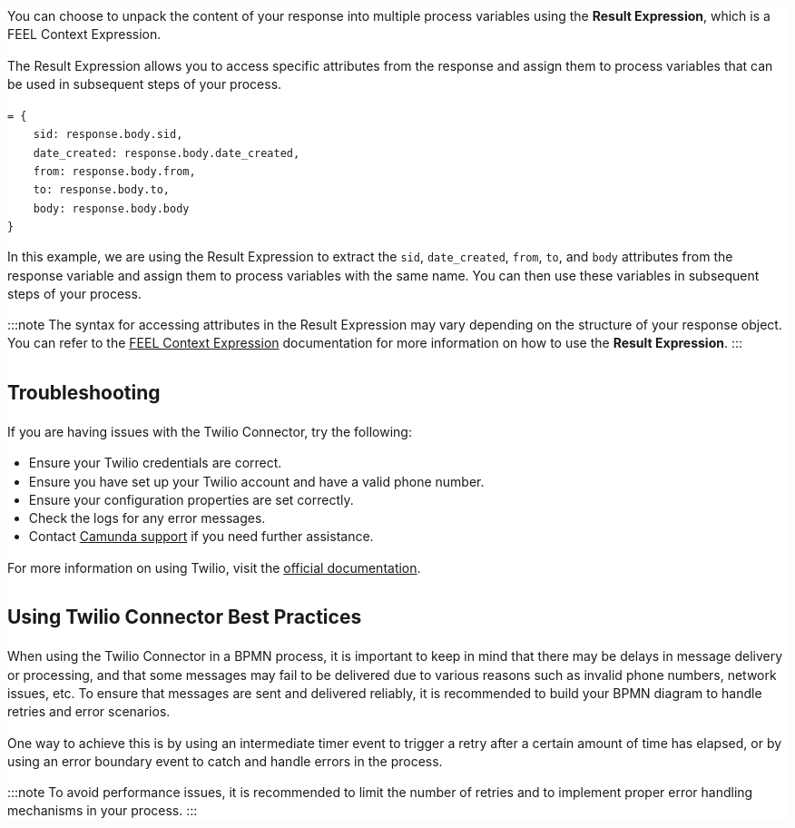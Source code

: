 You can choose to unpack the content of your response into multiple process variables using the **Result Expression**, which is a FEEL Context Expression.

The Result Expression allows you to access specific attributes from the response and assign them to process variables that can be used in subsequent steps of your process.

```feel
= {
    sid: response.body.sid,
    date_created: response.body.date_created,
    from: response.body.from,
    to: response.body.to,
    body: response.body.body
}
```

In this example, we are using the Result Expression to extract the `sid`, `date_created`, `from`, `to`, and `body` attributes from the response variable and assign them to process variables with the same name. You can then use these variables in subsequent steps of your process.

:::note
The syntax for accessing attributes in the Result Expression may vary depending on the structure of your response object. You can refer to the [FEEL Context Expression](/components/modeler/feel/language-guide/feel-context-expressions.md) documentation for more information on how to use the **Result Expression**.
:::

## Troubleshooting

If you are having issues with the Twilio Connector, try the following:

- Ensure your Twilio credentials are correct.
- Ensure you have set up your Twilio account and have a valid phone number.
- Ensure your configuration properties are set correctly.
- Check the logs for any error messages.
- Contact [Camunda support](https://camunda.com/services/support/) if you need further assistance.

For more information on using Twilio, visit the [official documentation](https://www.twilio.com/docs).

## Using Twilio Connector Best Practices

When using the Twilio Connector in a BPMN process, it is important to keep in mind that there may be delays in message delivery or processing, and that some messages may fail to be delivered due to various reasons such as invalid phone numbers, network issues, etc. To ensure that messages are sent and delivered reliably, it is recommended to build your BPMN diagram to handle retries and error scenarios.

One way to achieve this is by using an intermediate timer event to trigger a retry after a certain amount of time has elapsed, or by using an error boundary event to catch and handle errors in the process.

:::note
To avoid performance issues, it is recommended to limit the number of retries and to implement proper error handling mechanisms in your process.
:::
